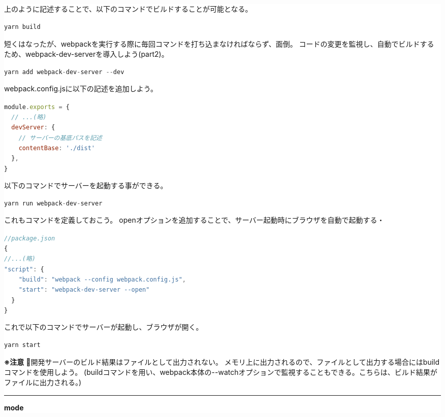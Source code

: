 上のように記述することで、以下のコマンドでビルドすることが可能となる。

```js
yarn build
```

短くはなったが、webpackを実行する際に毎回コマンドを打ち込まなければならず、面倒。
コードの変更を監視し、自動でビルドするため、webpack-dev-serverを導入しよう(part2)。

```js
yarn add webpack-dev-server --dev
```

webpack.config.jsに以下の記述を追加しよう。

```js
module.exports = {
  // ...(略)
  devServer: {
    // サーバーの基底パスを記述
    contentBase: './dist'
  },
}
```

以下のコマンドでサーバーを起動する事ができる。

```js
yarn run webpack-dev-server
```

これもコマンドを定義しておこう。
openオプションを追加することで、サーバー起動時にブラウザを自動で起動する・

```js
//package.json
{
//...(略)
"script": {
    "build": "webpack --config webpack.config.js",
    "start": "webpack-dev-server --open"
  }
}
```

これで以下のコマンドでサーバーが起動し、ブラウザが開く。

```js
yarn start
```

**※注意**
開発サーバーのビルド結果はファイルとして出力されない。
メモリ上に出力されるので、ファイルとして出力する場合にはbuildコマンドを使用しよう。
(buildコマンドを用い、webpack本体の--watchオプションで監視することもできる。こちらは、ビルド結果がファイルに出力される。)

<hr/>

**mode**
